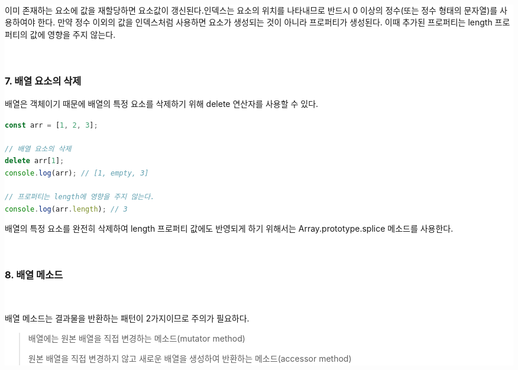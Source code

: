 이미 존재하는 요소에 값을 재할당하면 요소값이 갱신된다.인덱스는 요소의 위치를 나타내므로 반드시 0 이상의 정수(또는 정수 형태의 문자열)를 사용하여야 한다. 만약 정수 이외의 값을 인덱스처럼 사용하면 요소가 생성되는 것이 아니라 프로퍼티가 생성된다. 이때 추가된 프로퍼티는 length 프로퍼티의 값에 영향을 주지 않는다.



<br>

### 7. 배열 요소의 삭제

배열은 객체이기 때문에 배열의 특정 요소를 삭제하기 위해 delete 연산자를 사용할 수 있다.

~~~javascript
const arr = [1, 2, 3];

// 배열 요소의 삭제
delete arr[1];
console.log(arr); // [1, empty, 3]

// 프로퍼티는 length에 영향을 주지 않는다.
console.log(arr.length); // 3
~~~

배열의 특정 요소를 완전히 삭제하여 length 프로퍼티 값에도 반영되게 하기 위해서는 Array.prototype.splice 메소드를 사용한다.



<br>

### 8. 배열 메소드

<br>

배열 메소드는 결과물을 반환하는 패턴이 2가지이므로 주의가 필요하다.

> 배열에는 원본 배열을 직접 변경하는 메소드(mutator method)
>
> 원본 배열을 직접 변경하지 않고 새로운 배열을 생성하여 반환하는 메소드(accessor method)